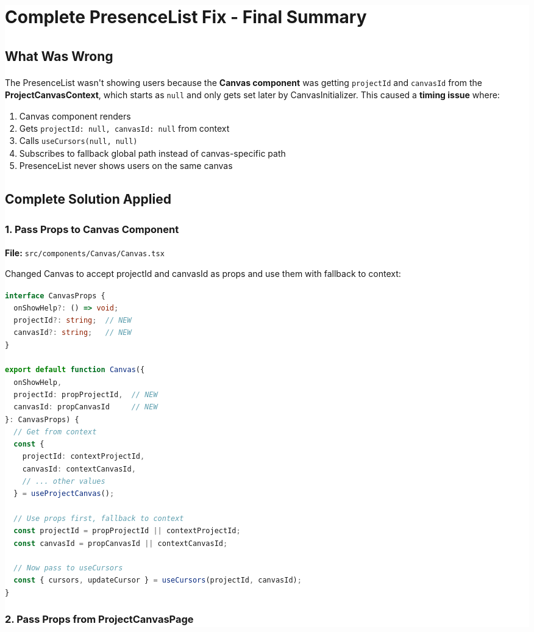 # Complete PresenceList Fix - Final Summary

## What Was Wrong

The PresenceList wasn't showing users because the **Canvas component** was getting `projectId` and `canvasId` from the **ProjectCanvasContext**, which starts as `null` and only gets set later by CanvasInitializer. This caused a **timing issue** where:

1. Canvas component renders
2. Gets `projectId: null, canvasId: null` from context
3. Calls `useCursors(null, null)`
4. Subscribes to fallback global path instead of canvas-specific path
5. PresenceList never shows users on the same canvas

## Complete Solution Applied

### 1. Pass Props to Canvas Component

**File:** `src/components/Canvas/Canvas.tsx`

Changed Canvas to accept projectId and canvasId as props and use them with fallback to context:

```typescript
interface CanvasProps {
  onShowHelp?: () => void;
  projectId?: string;  // NEW
  canvasId?: string;   // NEW
}

export default function Canvas({ 
  onShowHelp, 
  projectId: propProjectId,  // NEW
  canvasId: propCanvasId     // NEW
}: CanvasProps) {
  // Get from context
  const {
    projectId: contextProjectId,
    canvasId: contextCanvasId,
    // ... other values
  } = useProjectCanvas();

  // Use props first, fallback to context
  const projectId = propProjectId || contextProjectId;
  const canvasId = propCanvasId || contextCanvasId;

  // Now pass to useCursors
  const { cursors, updateCursor } = useCursors(projectId, canvasId);
}
```

### 2. Pass Props from ProjectCanvasPage
